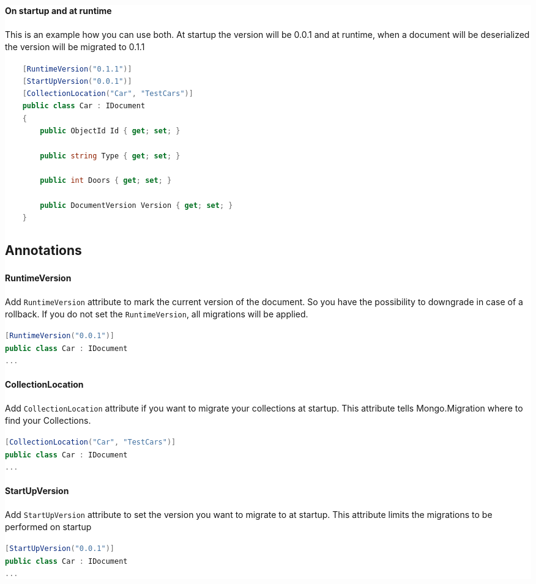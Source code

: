 #### On startup and at runtime

This is an example how you can use both.
At startup the version will be 0.0.1 and at runtime, when a document will be deserialized the version will be migrated to 0.1.1

```csharp
    [RuntimeVersion("0.1.1")]
    [StartUpVersion("0.0.1")]
    [CollectionLocation("Car", "TestCars")]
    public class Car : IDocument
    {
        public ObjectId Id { get; set; }

        public string Type { get; set; }

        public int Doors { get; set; }

        public DocumentVersion Version { get; set; }
    }
```


## Annotations

#### RuntimeVersion
Add `RuntimeVersion` attribute to mark the current version of the document. So you have the possibility to downgrade in case of a rollback.
If you do not set the `RuntimeVersion`, all migrations will be applied.

```csharp
[RuntimeVersion("0.0.1")]   
public class Car : IDocument
...
```
#### CollectionLocation
Add `CollectionLocation` attribute if you want to migrate your collections at startup. This attribute tells Mongo.Migration where to find your Collections.

```csharp
[CollectionLocation("Car", "TestCars")]
public class Car : IDocument
...   
```
#### StartUpVersion
Add `StartUpVersion` attribute to set the version you want to migrate to at startup. This attribute limits the migrations to be performed on startup

```csharp
[StartUpVersion("0.0.1")]
public class Car : IDocument
...
```

